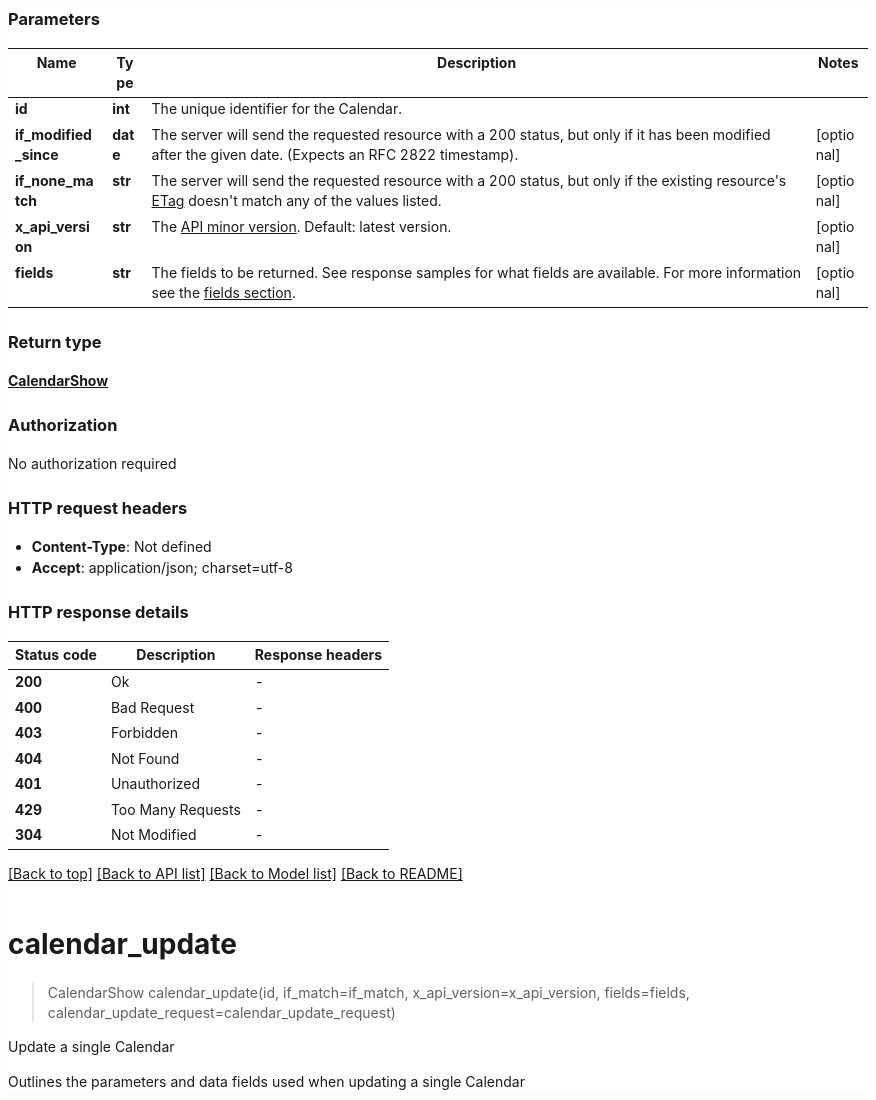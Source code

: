 

### Parameters


Name | Type | Description  | Notes
------------- | ------------- | ------------- | -------------
 **id** | **int**| The unique identifier for the Calendar. | 
 **if_modified_since** | **date**| The server will send the requested resource with a 200 status, but only if it has been modified after the given date. (Expects an RFC 2822 timestamp). | [optional] 
 **if_none_match** | **str**| The server will send the requested resource with a 200 status, but only if the existing resource&#39;s [ETag](#section/ETags) doesn&#39;t match any of the values listed. | [optional] 
 **x_api_version** | **str**| The [API minor version](#section/Minor-Versions). Default: latest version. | [optional] 
 **fields** | **str**| The fields to be returned. See response samples for what fields are available. For more information see the [fields section](#section/Fields). | [optional] 

### Return type

[**CalendarShow**](CalendarShow.md)

### Authorization

No authorization required

### HTTP request headers

 - **Content-Type**: Not defined
 - **Accept**: application/json; charset=utf-8

### HTTP response details

| Status code | Description | Response headers |
|-------------|-------------|------------------|
**200** | Ok |  -  |
**400** | Bad Request |  -  |
**403** | Forbidden |  -  |
**404** | Not Found |  -  |
**401** | Unauthorized |  -  |
**429** | Too Many Requests |  -  |
**304** | Not Modified |  -  |

[[Back to top]](#) [[Back to API list]](../README.md#documentation-for-api-endpoints) [[Back to Model list]](../README.md#documentation-for-models) [[Back to README]](../README.md)

# **calendar_update**
> CalendarShow calendar_update(id, if_match=if_match, x_api_version=x_api_version, fields=fields, calendar_update_request=calendar_update_request)

Update a single Calendar

Outlines the parameters and data fields used when updating a single Calendar
